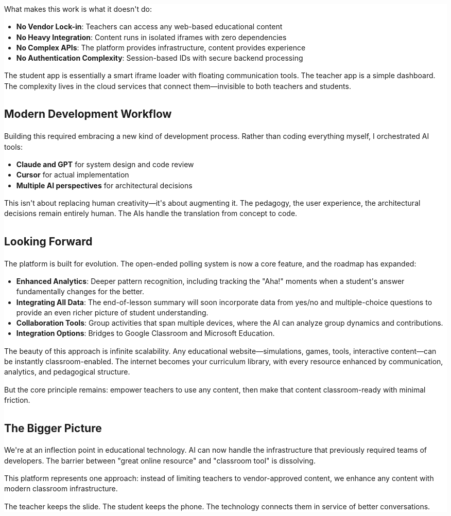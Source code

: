 What makes this work is what it doesn't do:

* **No Vendor Lock-in**: Teachers can access any web-based educational content
* **No Heavy Integration**: Content runs in isolated iframes with zero dependencies
* **No Complex APIs**: The platform provides infrastructure, content provides experience
* **No Authentication Complexity**: Session-based IDs with secure backend processing

The student app is essentially a smart iframe loader with floating communication tools. The teacher app is a simple dashboard. The complexity lives in the cloud services that connect them—invisible to both teachers and students.

## Modern Development Workflow

Building this required embracing a new kind of development process. Rather than coding everything myself, I orchestrated AI tools:

* **Claude and GPT** for system design and code review
* **Cursor** for actual implementation
* **Multiple AI perspectives** for architectural decisions

This isn't about replacing human creativity—it's about augmenting it. The pedagogy, the user experience, the architectural decisions remain entirely human. The AIs handle the translation from concept to code.

## Looking Forward

The platform is built for evolution. The open-ended polling system is now a core feature, and the roadmap has expanded:

* **Enhanced Analytics**: Deeper pattern recognition, including tracking the "Aha!" moments when a student's answer fundamentally changes for the better.
* **Integrating All Data**: The end-of-lesson summary will soon incorporate data from yes/no and multiple-choice questions to provide an even richer picture of student understanding.
* **Collaboration Tools**: Group activities that span multiple devices, where the AI can analyze group dynamics and contributions.
* **Integration Options**: Bridges to Google Classroom and Microsoft Education.

The beauty of this approach is infinite scalability. Any educational website—simulations, games, tools, interactive content—can be instantly classroom-enabled. The internet becomes your curriculum library, with every resource enhanced by communication, analytics, and pedagogical structure.

But the core principle remains: empower teachers to use any content, then make that content classroom-ready with minimal friction.

## The Bigger Picture

We're at an inflection point in educational technology. AI can now handle the infrastructure that previously required teams of developers. The barrier between "great online resource" and "classroom tool" is dissolving.

This platform represents one approach: instead of limiting teachers to vendor-approved content, we enhance any content with modern classroom infrastructure.

The teacher keeps the slide. The student keeps the phone. The technology connects them in service of better conversations.
